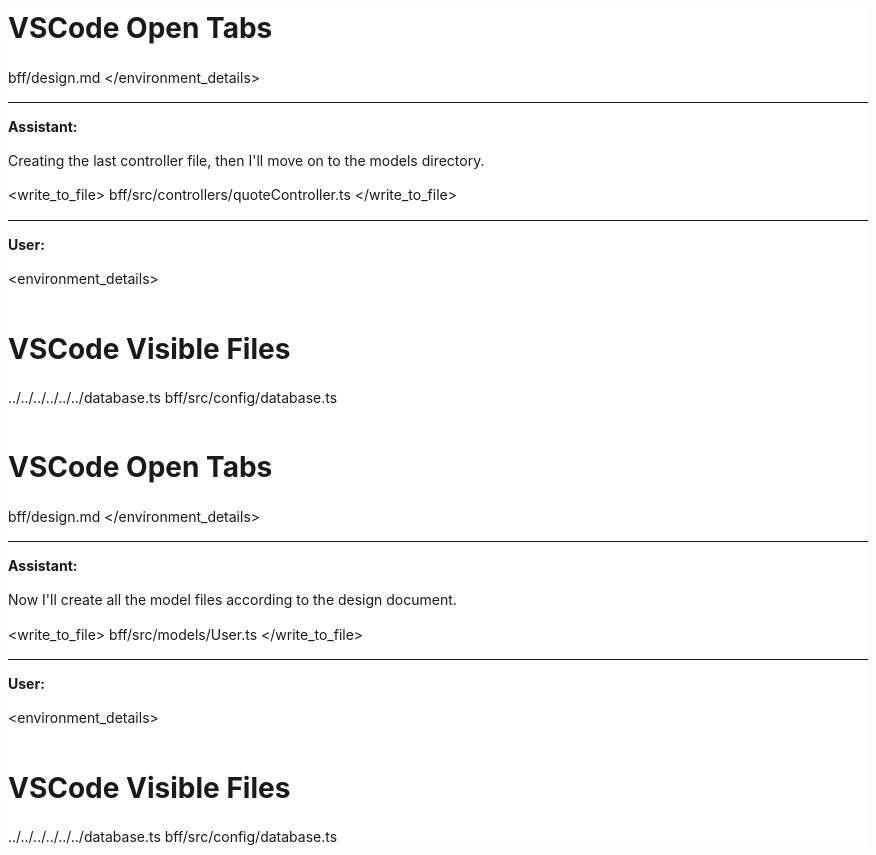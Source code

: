 # VSCode Open Tabs
bff/design.md
</environment_details>

---

**Assistant:**

<thinking>
Creating the last controller file, then I'll move on to the models directory.
</thinking>

<write_to_file>
<path>bff/src/controllers/quoteController.ts</path>
<content>
</content>
</write_to_file>

---

**User:**

<environment_details>
# VSCode Visible Files
../../../../../../database.ts
bff/src/config/database.ts

# VSCode Open Tabs
bff/design.md
</environment_details>

---

**Assistant:**

<thinking>
Now I'll create all the model files according to the design document.
</thinking>

<write_to_file>
<path>bff/src/models/User.ts</path>
<content>
</content>
</write_to_file>

---

**User:**

<environment_details>
# VSCode Visible Files
../../../../../../database.ts
bff/src/config/database.ts
